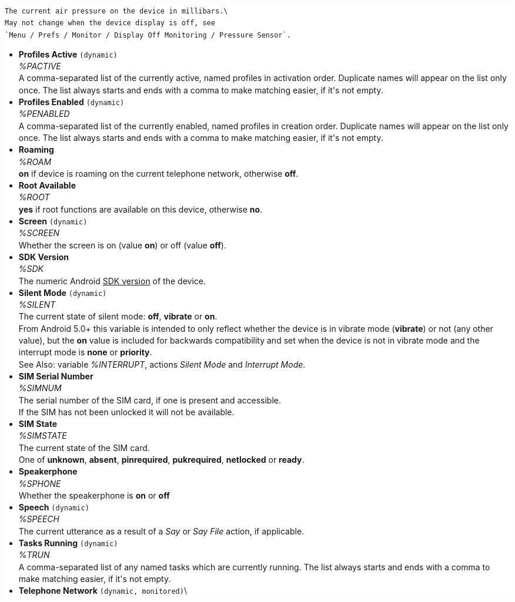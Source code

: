     The current air pressure on the device in millibars.\
    May not change when the device display is off, see
    `Menu / Prefs / Monitor / Display Off Monitoring / Pressure Sensor`.
-   **Profiles Active** `(dynamic)`\
    *%PACTIVE*\
    A comma-separated list of the currently active, named profiles in
    activation order. Duplicate names will appear on the list only once.
    The list always starts and ends with a comma to make matching
    easier, if it\'s not empty.
-   **Profiles Enabled** `(dynamic)`\
    *%PENABLED*\
    A comma-separated list of the currently enabled, named profiles in
    creation order. Duplicate names will appear on the list only once.
    The list always starts and ends with a comma to make matching
    easier, if it\'s not empty.
-   **Roaming**\
    *%ROAM*\
    **on** if device is roaming on the current telephone network,
    otherwise **off**.
-   **Root Available**\
    *%ROOT*\
    **yes** if root functions are available on this device, otherwise
    **no**.
-   **Screen** `(dynamic)`\
    *%SCREEN*\
    Whether the screen is on (value **on**) or off (value **off**).
-   **SDK Version**\
    *%SDK*\
    The numeric Android [SDK
    version](http://developer.android.com/reference/android/os/Build.VERSION_CODES.html)
    of the device.
-   **Silent Mode** `(dynamic)`\
    *%SILENT*\
    The current state of silent mode: **off**, **vibrate** or **on**.\
    From Android 5.0+ this variable is intended to only reflect whether
    the device is in vibrate mode (**vibrate**) or not (any other
    value), but the **on** value is included for backwards compatibility
    and set when the device is not in vibrate mode and the interrupt
    mode is **none** or **priority**.\
    See Also: variable *%INTERRUPT*, actions *Silent Mode* and
    *Interrupt Mode*.
-   **SIM Serial Number**\
    *%SIMNUM*\
    The serial number of the SIM card, if one is present and
    accessible.\
    If the SIM has not been unlocked it will not be available.
-   **SIM State**\
    *%SIMSTATE*\
    The current state of the SIM card.\
    One of **unknown**, **absent**, **pinrequired**, **pukrequired**,
    **netlocked** or **ready**.
-   **Speakerphone**\
    *%SPHONE*\
    Whether the speakerphone is **on** or **off**
-   **Speech** `(dynamic)`\
    *%SPEECH*\
    The current utterance as a result of a *Say* or *Say File* action,
    if applicable.
-   **Tasks Running** `(dynamic)`\
    *%TRUN*\
    A comma-separated list of any named tasks which are currently
    running. The list always starts and ends with a comma to make
    matching easier, if it\'s not empty.
-   **Telephone Network** `(dynamic, monitored)`\